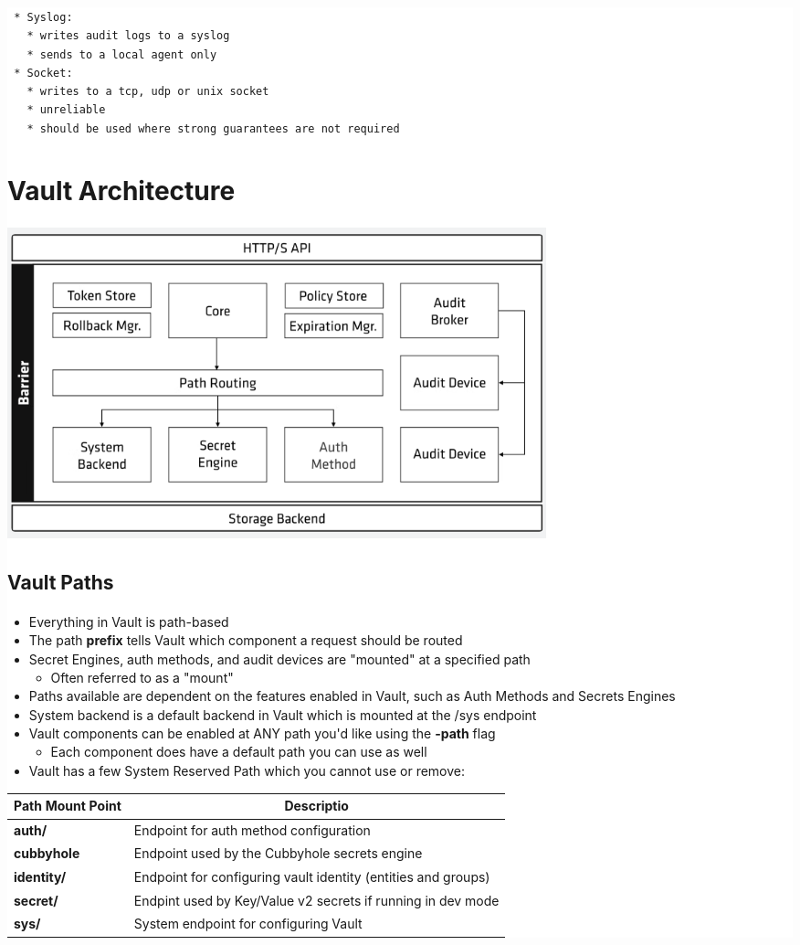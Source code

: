      * Syslog:
       * writes audit logs to a syslog
       * sends to a local agent only
     * Socket:
       * writes to a tcp, udp or unix socket
       * unreliable 
       * should be used where strong guarantees are not required 

# Vault Architecture

![alt text](./images/arch_1.png)

## Vault Paths
* Everything in Vault is path-based
* The path **prefix** tells Vault which component a request should be routed
* Secret Engines, auth methods, and audit devices are "mounted" at a specified path
  * Often referred to as a "mount"
* Paths available are dependent on the features enabled in Vault, such as Auth Methods and Secrets Engines
* System backend is a default backend in Vault which is mounted at the /sys endpoint
* Vault components can be enabled at ANY path you'd like using the **-path** flag
  * Each component does have a default path you can use as well
* Vault has a few System Reserved Path which you cannot use or remove:

| Path Mount Point | Descriptio |
|---|---|
|**auth/**| Endpoint for auth method configuration|
|**cubbyhole**| Endpoint used by the Cubbyhole secrets engine|
|**identity/**| Endpoint for configuring vault identity (entities and groups)|
|**secret/**| Endpint used by Key/Value v2 secrets if running in dev mode|
|**sys/**| System endpoint for configuring Vault|
